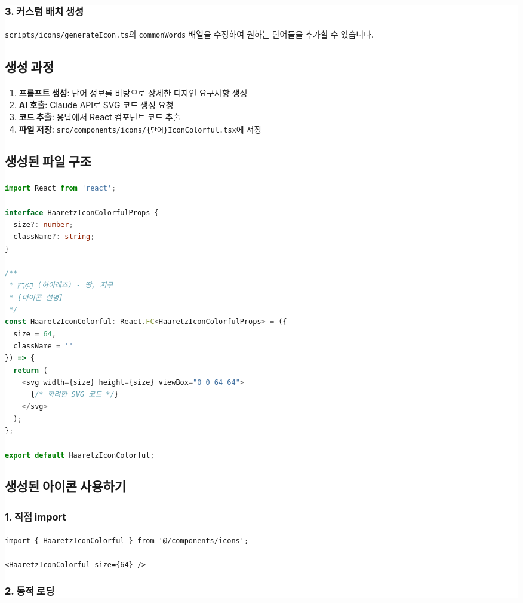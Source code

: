 ### 3. 커스텀 배치 생성

`scripts/icons/generateIcon.ts`의 `commonWords` 배열을 수정하여 원하는 단어들을 추가할 수 있습니다.

## 생성 과정

1. **프롬프트 생성**: 단어 정보를 바탕으로 상세한 디자인 요구사항 생성
2. **AI 호출**: Claude API로 SVG 코드 생성 요청
3. **코드 추출**: 응답에서 React 컴포넌트 코드 추출
4. **파일 저장**: `src/components/icons/{단어}IconColorful.tsx`에 저장

## 생성된 파일 구조

```typescript
import React from 'react';

interface HaaretzIconColorfulProps {
  size?: number;
  className?: string;
}

/**
 * הָאָרֶץ (하아레츠) - 땅, 지구
 * [아이콘 설명]
 */
const HaaretzIconColorful: React.FC<HaaretzIconColorfulProps> = ({
  size = 64,
  className = ''
}) => {
  return (
    <svg width={size} height={size} viewBox="0 0 64 64">
      {/* 화려한 SVG 코드 */}
    </svg>
  );
};

export default HaaretzIconColorful;
```

## 생성된 아이콘 사용하기

### 1. 직접 import

```tsx
import { HaaretzIconColorful } from '@/components/icons';

<HaaretzIconColorful size={64} />
```

### 2. 동적 로딩
